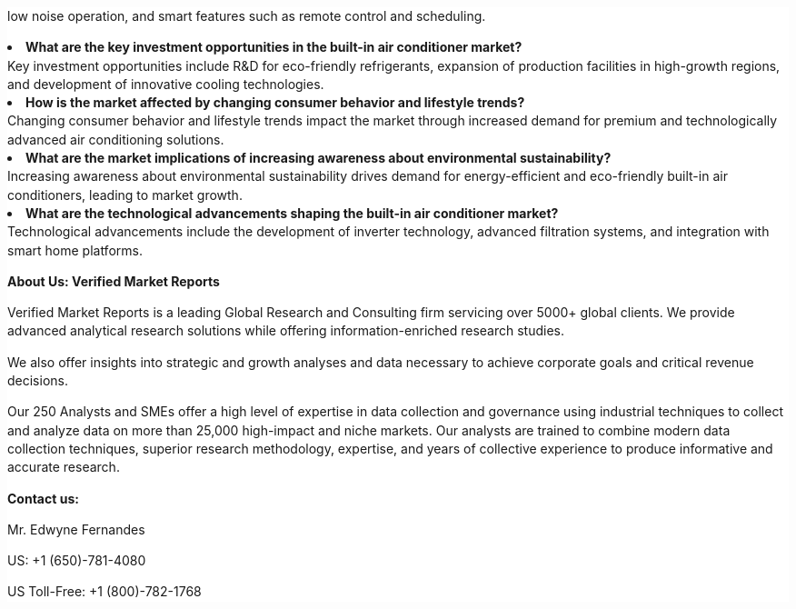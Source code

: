 low noise operation, and smart features such as remote control and scheduling. </li> <li><strong>What are the key investment opportunities in the built-in air conditioner market?</strong><br> Key investment opportunities include R&D for eco-friendly refrigerants, expansion of production facilities in high-growth regions, and development of innovative cooling technologies. </li> <li><strong>How is the market affected by changing consumer behavior and lifestyle trends?</strong><br> Changing consumer behavior and lifestyle trends impact the market through increased demand for premium and technologically advanced air conditioning solutions. </li> <li><strong>What are the market implications of increasing awareness about environmental sustainability?</strong><br> Increasing awareness about environmental sustainability drives demand for energy-efficient and eco-friendly built-in air conditioners, leading to market growth. </li> <li><strong>What are the technological advancements shaping the built-in air conditioner market?</strong><br> Technological advancements include the development of inverter technology, advanced filtration systems, and integration with smart home platforms. </li></ol></body></html></h3><p id="" class=""><strong>About Us: Verified Market Reports</strong></p><p id="" class="">Verified Market Reports is a leading Global Research and Consulting firm servicing over 5000+ global clients. We provide advanced analytical research solutions while offering information-enriched research studies.</p><p id="" class="">We also offer insights into strategic and growth analyses and data necessary to achieve corporate goals and critical revenue decisions.</p><p id="" class="">Our 250 Analysts and SMEs offer a high level of expertise in data collection and governance using industrial techniques to collect and analyze data on more than 25,000 high-impact and niche markets. Our analysts are trained to combine modern data collection techniques, superior research methodology, expertise, and years of collective experience to produce informative and accurate research.</p><p id="" class=""><strong>Contact us:</strong></p><p id="" class="">Mr. Edwyne Fernandes</p><p id="" class="">US: +1 (650)-781-4080</p><p id="" class="">US Toll-Free: +1 (800)-782-1768</p>
